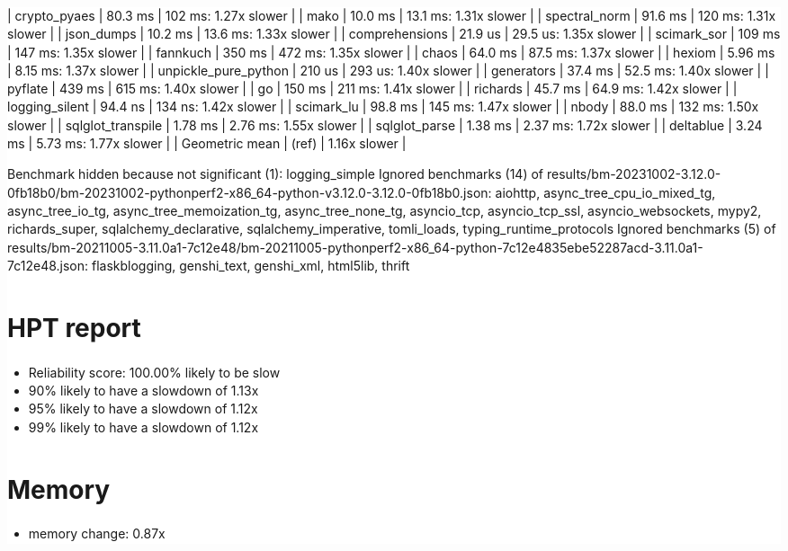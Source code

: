 | crypto_pyaes            | 80.3 ms                                                      | 102 ms: 1.27x slower                                                        |
| mako                    | 10.0 ms                                                      | 13.1 ms: 1.31x slower                                                       |
| spectral_norm           | 91.6 ms                                                      | 120 ms: 1.31x slower                                                        |
| json_dumps              | 10.2 ms                                                      | 13.6 ms: 1.33x slower                                                       |
| comprehensions          | 21.9 us                                                      | 29.5 us: 1.35x slower                                                       |
| scimark_sor             | 109 ms                                                       | 147 ms: 1.35x slower                                                        |
| fannkuch                | 350 ms                                                       | 472 ms: 1.35x slower                                                        |
| chaos                   | 64.0 ms                                                      | 87.5 ms: 1.37x slower                                                       |
| hexiom                  | 5.96 ms                                                      | 8.15 ms: 1.37x slower                                                       |
| unpickle_pure_python    | 210 us                                                       | 293 us: 1.40x slower                                                        |
| generators              | 37.4 ms                                                      | 52.5 ms: 1.40x slower                                                       |
| pyflate                 | 439 ms                                                       | 615 ms: 1.40x slower                                                        |
| go                      | 150 ms                                                       | 211 ms: 1.41x slower                                                        |
| richards                | 45.7 ms                                                      | 64.9 ms: 1.42x slower                                                       |
| logging_silent          | 94.4 ns                                                      | 134 ns: 1.42x slower                                                        |
| scimark_lu              | 98.8 ms                                                      | 145 ms: 1.47x slower                                                        |
| nbody                   | 88.0 ms                                                      | 132 ms: 1.50x slower                                                        |
| sqlglot_transpile       | 1.78 ms                                                      | 2.76 ms: 1.55x slower                                                       |
| sqlglot_parse           | 1.38 ms                                                      | 2.37 ms: 1.72x slower                                                       |
| deltablue               | 3.24 ms                                                      | 5.73 ms: 1.77x slower                                                       |
| Geometric mean          | (ref)                                                        | 1.16x slower                                                                |

Benchmark hidden because not significant (1): logging_simple
Ignored benchmarks (14) of results/bm-20231002-3.12.0-0fb18b0/bm-20231002-pythonperf2-x86_64-python-v3.12.0-3.12.0-0fb18b0.json: aiohttp, async_tree_cpu_io_mixed_tg, async_tree_io_tg, async_tree_memoization_tg, async_tree_none_tg, asyncio_tcp, asyncio_tcp_ssl, asyncio_websockets, mypy2, richards_super, sqlalchemy_declarative, sqlalchemy_imperative, tomli_loads, typing_runtime_protocols
Ignored benchmarks (5) of results/bm-20211005-3.11.0a1-7c12e48/bm-20211005-pythonperf2-x86_64-python-7c12e4835ebe52287acd-3.11.0a1-7c12e48.json: flaskblogging, genshi_text, genshi_xml, html5lib, thrift


# HPT report

- Reliability score: 100.00% likely to be slow
- 90% likely to have a slowdown of 1.13x
- 95% likely to have a slowdown of 1.12x
- 99% likely to have a slowdown of 1.12x


# Memory

- memory change: 0.87x